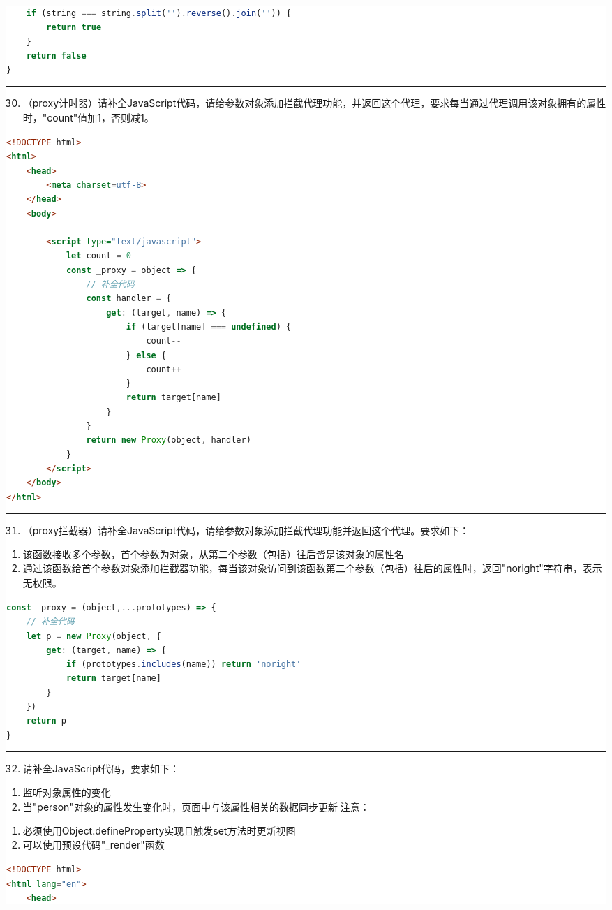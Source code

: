 ```js
    if (string === string.split('').reverse().join('')) {
        return true
    }
    return false
}
```
---
30. （proxy计时器）请补全JavaScript代码，请给参数对象添加拦截代理功能，并返回这个代理，要求每当通过代理调用该对象拥有的属性时，"count"值加1，否则减1。
```html
<!DOCTYPE html>
<html>
    <head>
        <meta charset=utf-8>
    </head>
    <body>
    	
        <script type="text/javascript">
            let count = 0
            const _proxy = object => {
                // 补全代码
                const handler = {
                    get: (target, name) => {
                        if (target[name] === undefined) {
                            count--
                        } else {
                            count++
                        }
                        return target[name]
                    }
                }
                return new Proxy(object, handler)
            }
        </script>
    </body>
</html>
```
---
31. （proxy拦截器）请补全JavaScript代码，请给参数对象添加拦截代理功能并返回这个代理。要求如下：
1) 该函数接收多个参数，首个参数为对象，从第二个参数（包括）往后皆是该对象的属性名
2) 通过该函数给首个参数对象添加拦截器功能，每当该对象访问到该函数第二个参数（包括）往后的属性时，返回"noright"字符串，表示无权限。
```js
const _proxy = (object,...prototypes) => {
    // 补全代码
    let p = new Proxy(object, {
        get: (target, name) => {
            if (prototypes.includes(name)) return 'noright'
            return target[name]
        }
    })
    return p
}
```
---
32. 请补全JavaScript代码，要求如下：
1) 监听对象属性的变化
2) 当"person"对象的属性发生变化时，页面中与该属性相关的数据同步更新
注意：
1. 必须使用Object.defineProperty实现且触发set方法时更新视图
2. 可以使用预设代码"_render"函数
```html
<!DOCTYPE html>
<html lang="en">
    <head>
```